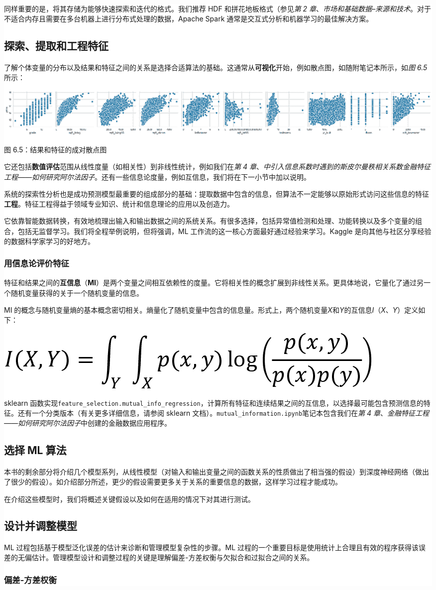 同样重要的是，将其存储为能够快速探索和迭代的格式。我们推荐 HDF 和拼花地板格式（参见*第 2 章*、*市场和基础数据–来源和技术*。对于不适合内存且需要在多台机器上进行分布式处理的数据，Apache Spark 通常是交互式分析和机器学习的最佳解决方案。

## 探索、提取和工程特征

了解个体变量的分布以及结果和特征之间的关系是选择合适算法的基础。这通常从**可视化**开始，例如散点图，如随附笔记本所示，如*图 6.5*所示：

![](img/B15439_06_05.png)

图 6.5：结果和特征的成对散点图

它还包括**数值评估**范围从线性度量（如相关性）到非线性统计，例如我们在*第 4 章*、*中引入信息系数时遇到的斯皮尔曼秩相关系数金融特征工程——如何研究阿尔法因子*。还有一些信息论度量，例如互信息，我们将在下一小节中加以说明。

系统的探索性分析也是成功预测模型最重要的组成部分的基础：提取数据中包含的信息，但算法不一定能够以原始形式访问这些信息的特征**工程**。特征工程得益于领域专业知识、统计和信息理论的应用以及创造力。

它依靠智能数据转换，有效地梳理出输入和输出数据之间的系统关系。有很多选择，包括异常值检测和处理、功能转换以及多个变量的组合，包括无监督学习。我们将全程举例说明，但将强调，ML 工作流的这一核心方面最好通过经验来学习。Kaggle 是向其他与社区分享经验的数据科学家学习的好地方。

### 用信息论评价特征

特征和结果之间的**互信息**（**MI**）是两个变量之间相互依赖性的度量。它将相关性的概念扩展到非线性关系。更具体地说，它量化了通过另一个随机变量获得的关于一个随机变量的信息。

MI 的概念与随机变量熵的基本概念密切相关。熵量化了随机变量中包含的信息量。形式上，两个随机变量*X*和*Y*的互信息*I*（*X*、*Y*）定义如下：

![](img/B15439_06_009.png)

sklearn 函数实现`feature_selection.mutual_info_regression`，计算所有特征和连续结果之间的互信息，以选择最可能包含预测信息的特征。还有一个分类版本（有关更多详细信息，请参阅 sklearn 文档）。`mutual_information.ipynb`笔记本包含我们在*第 4 章*、*金融特征工程——如何研究阿尔法因子*中创建的金融数据应用程序。

## 选择 ML 算法

本书的剩余部分将介绍几个模型系列，从线性模型（对输入和输出变量之间的函数关系的性质做出了相当强的假设）到深度神经网络（做出了很少的假设）。如介绍部分所述，更少的假设需要更多关于关系的重要信息的数据，这样学习过程才能成功。

在介绍这些模型时，我们将概述关键假设以及如何在适用的情况下对其进行测试。

## 设计并调整模型

ML 过程包括基于模型泛化误差的估计来诊断和管理模型复杂性的步骤。ML 过程的一个重要目标是使用统计上合理且有效的程序获得该误差的无偏估计。管理模型设计和调整过程的关键是理解偏差-方差权衡与欠拟合和过拟合之间的关系。

### 偏差-方差权衡
